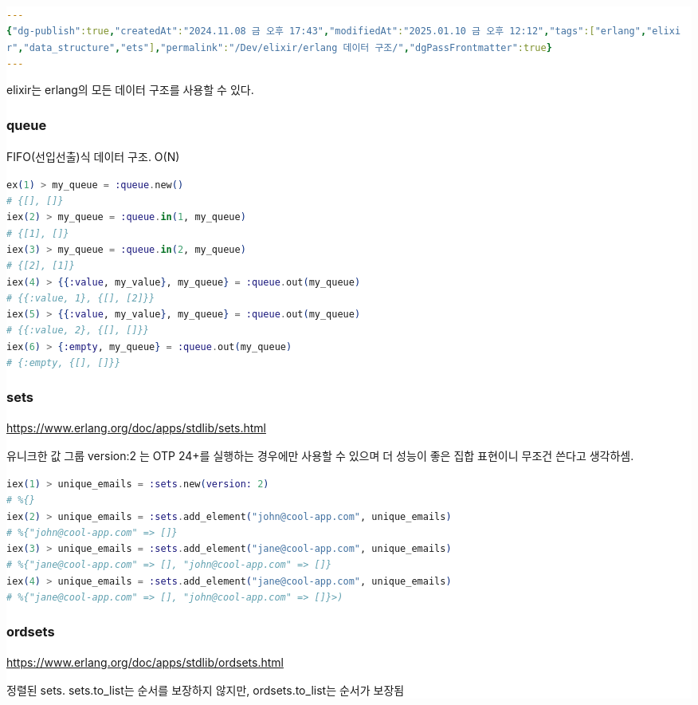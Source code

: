 ```yaml
---
{"dg-publish":true,"createdAt":"2024.11.08 금 오후 17:43","modifiedAt":"2025.01.10 금 오후 12:12","tags":["erlang","elixir","data_structure","ets"],"permalink":"/Dev/elixir/erlang 데이터 구조/","dgPassFrontmatter":true}
---
```



elixir는 erlang의 모든 데이터 구조를 사용할 수 있다.

### queue

FIFO(선입선출)식 데이터 구조. O(N)

```elixir
ex(1) > my_queue = :queue.new()
# {[], []}
iex(2) > my_queue = :queue.in(1, my_queue)
# {[1], []}
iex(3) > my_queue = :queue.in(2, my_queue)
# {[2], [1]}
iex(4) > {{:value, my_value}, my_queue} = :queue.out(my_queue)
# {{:value, 1}, {[], [2]}}
iex(5) > {{:value, my_value}, my_queue} = :queue.out(my_queue)
# {{:value, 2}, {[], []}}
iex(6) > {:empty, my_queue} = :queue.out(my_queue)
# {:empty, {[], []}}
```

### sets

https://www.erlang.org/doc/apps/stdlib/sets.html

유니크한 값 그룹
version:2 는 OTP 24+를 실행하는 경우에만 사용할 수 있으며 더 성능이 좋은 집합 표현이니 무조건 쓴다고 생각하셈.

```elixir
iex(1) > unique_emails = :sets.new(version: 2)
# %{}
iex(2) > unique_emails = :sets.add_element("john@cool-app.com", unique_emails)
# %{"john@cool-app.com" => []}
iex(3) > unique_emails = :sets.add_element("jane@cool-app.com", unique_emails)
# %{"jane@cool-app.com" => [], "john@cool-app.com" => []}
iex(4) > unique_emails = :sets.add_element("jane@cool-app.com", unique_emails)
# %{"jane@cool-app.com" => [], "john@cool-app.com" => []}>)
```

### ordsets

https://www.erlang.org/doc/apps/stdlib/ordsets.html

정렬된 sets.
sets.to_list는 순서를 보장하지 않지만, ordsets.to_list는 순서가 보장됨

